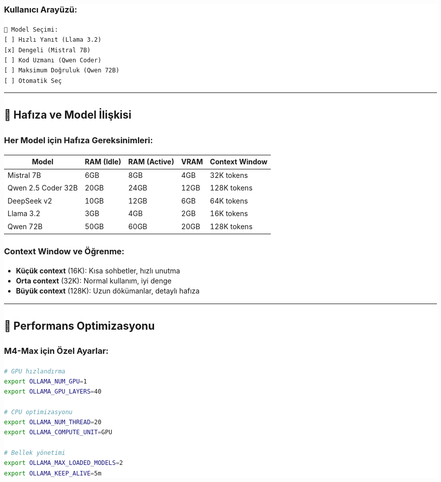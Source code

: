 ### Kullanıcı Arayüzü:
```
🤖 Model Seçimi:
[ ] Hızlı Yanıt (Llama 3.2)
[x] Dengeli (Mistral 7B)
[ ] Kod Uzmanı (Qwen Coder)
[ ] Maksimum Doğruluk (Qwen 72B)
[ ] Otomatik Seç
```

---

## 💾 Hafıza ve Model İlişkisi

### Her Model için Hafıza Gereksinimleri:
| Model | RAM (Idle) | RAM (Active) | VRAM | Context Window |
|-------|------------|--------------|------|----------------|
| Mistral 7B | 6GB | 8GB | 4GB | 32K tokens |
| Qwen 2.5 Coder 32B | 20GB | 24GB | 12GB | 128K tokens |
| DeepSeek v2 | 10GB | 12GB | 6GB | 64K tokens |
| Llama 3.2 | 3GB | 4GB | 2GB | 16K tokens |
| Qwen 72B | 50GB | 60GB | 20GB | 128K tokens |

### Context Window ve Öğrenme:
- **Küçük context** (16K): Kısa sohbetler, hızlı unutma
- **Orta context** (32K): Normal kullanım, iyi denge
- **Büyük context** (128K): Uzun dökümanlar, detaylı hafıza

---

## 🚀 Performans Optimizasyonu

### M4-Max için Özel Ayarlar:
```bash
# GPU hızlandırma
export OLLAMA_NUM_GPU=1
export OLLAMA_GPU_LAYERS=40

# CPU optimizasyonu
export OLLAMA_NUM_THREAD=20
export OLLAMA_COMPUTE_UNIT=GPU

# Bellek yönetimi
export OLLAMA_MAX_LOADED_MODELS=2
export OLLAMA_KEEP_ALIVE=5m
```
